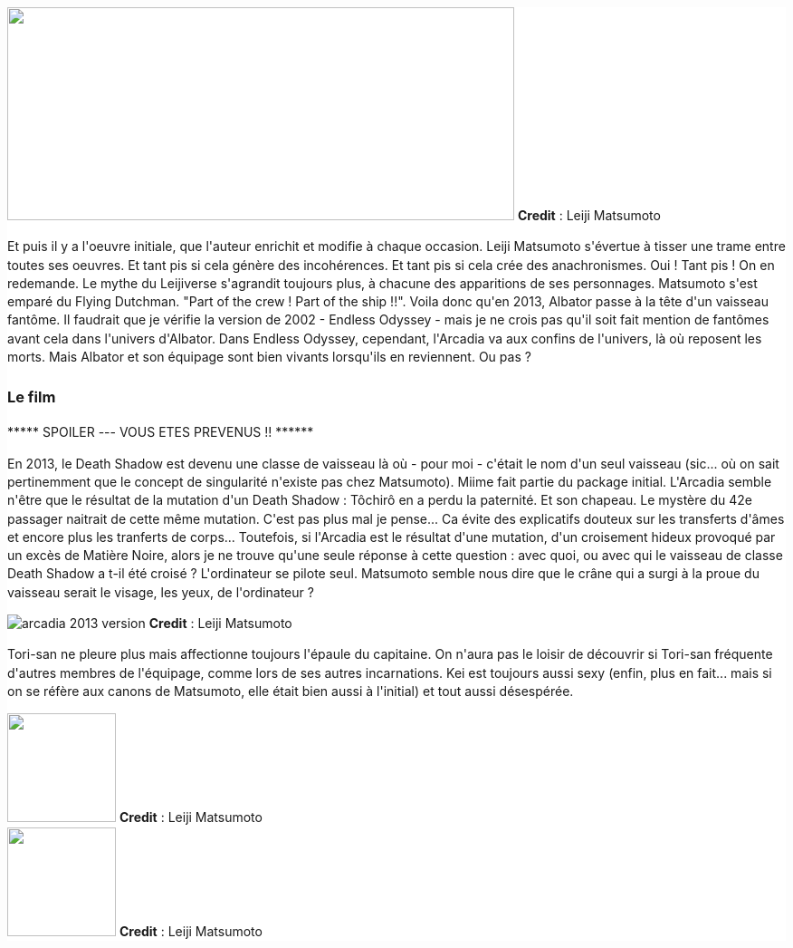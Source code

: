 <div class="image-body">

<img src="/img/body/albator-3d-515d46b6b4384.jpg" width="560" height="235" />
<span><strong>Credit</strong> : Leiji Matsumoto</span>

</div>

Et puis il y a l'oeuvre initiale, que l'auteur enrichit et modifie à chaque occasion. Leiji Matsumoto s'évertue à tisser une trame entre toutes ses oeuvres. Et tant pis si cela génère des incohérences. Et tant pis si cela crée des anachronismes. Oui ! Tant pis ! On en redemande. Le mythe du Leijiverse s'agrandit toujours plus, à chacune des apparitions de ses personnages. Matsumoto s'est emparé du Flying Dutchman. "Part of the crew ! Part of the ship !!". Voila donc qu'en 2013, Albator passe à la tête d'un vaisseau fantôme. Il faudrait que je vérifie la version de 2002 - Endless Odyssey - mais je ne crois pas qu'il soit fait mention de fantômes avant cela dans l'univers d'Albator. Dans Endless Odyssey, cependant, l'Arcadia va aux confins de l'univers, là où reposent les morts. Mais Albator et son équipage sont bien vivants lorsqu'ils en reviennent. Ou pas ?

### Le film

***** SPOILER --- VOUS ETES PREVENUS !! ******

En 2013, le Death Shadow est devenu une classe de vaisseau là où - pour moi - c'était le nom d'un seul vaisseau (sic... où on sait pertinemment que le concept de singularité n'existe pas chez Matsumoto). Miime fait partie du package initial. L'Arcadia semble n'être que le résultat de la mutation d'un Death Shadow : Tôchirô en a perdu la paternité. Et son chapeau. Le mystère du 42e passager naitrait de cette même mutation. C'est pas plus mal je pense... Ca évite des explicatifs douteux sur les transferts d'âmes et encore plus les tranferts de corps... Toutefois, si l'Arcadia est le résultat d'une mutation, d'un croisement hideux provoqué par un excès de Matière Noire, alors je ne trouve qu'une seule réponse à cette question : avec quoi, ou avec qui le vaisseau de classe Death Shadow a t-il été croisé ? L'ordinateur se pilote seul. Matsumoto semble nous dire que le crâne qui a surgi à la proue du vaisseau serait le visage, les yeux, de l'ordinateur ?

<div class="image-body">

<img src="/img/body/harlock12.jpg" width="480" height="244" alt="arcadia 2013 version"/>
<span><strong>Credit</strong> : Leiji Matsumoto</span>

</div>

Tori-san ne pleure plus mais affectionne toujours l'épaule du capitaine. On n'aura pas le loisir de découvrir si Tori-san fréquente d'autres membres de l'équipage, comme lors de ses autres incarnations. Kei est toujours aussi sexy (enfin, plus en fait... mais si on se réfère aux canons de Matsumoto, elle était bien aussi à l'initial) et tout aussi désespérée.

<div class="image-body">

<img src="/img/body/Kei%252Byuki.jpg" width="120" height="120"/>
<span><strong>Credit</strong> : Leiji Matsumoto</span>

</div>


<div class="image-body">

<img src="/img/body/Albator-Nausicaa2.jpg" width="120" height="120"/>
<span><strong>Credit</strong> : Leiji Matsumoto</span>
